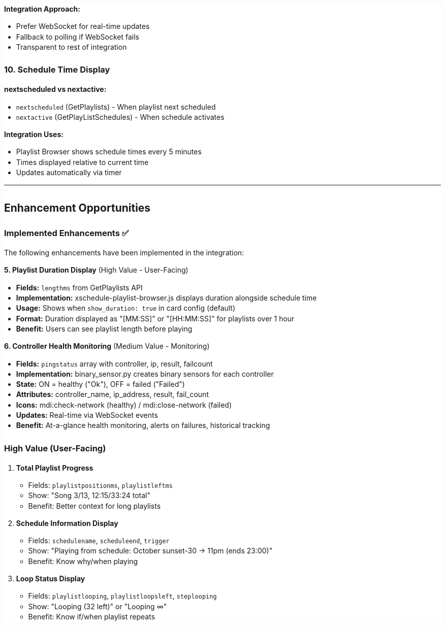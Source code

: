 **Integration Approach:**
- Prefer WebSocket for real-time updates
- Fallback to polling if WebSocket fails
- Transparent to rest of integration

### 10. Schedule Time Display

**nextscheduled vs nextactive:**
- `nextscheduled` (GetPlaylists) - When playlist next scheduled
- `nextactive` (GetPlayListSchedules) - When schedule activates

**Integration Uses:**
- Playlist Browser shows schedule times every 5 minutes
- Times displayed relative to current time
- Updates automatically via timer

---

## Enhancement Opportunities

### Implemented Enhancements ✅

The following enhancements have been implemented in the integration:

**5. Playlist Duration Display** (High Value - User-Facing)
- **Fields:** `lengthms` from GetPlaylists API
- **Implementation:** xschedule-playlist-browser.js displays duration alongside schedule time
- **Usage:** Shows when `show_duration: true` in card config (default)
- **Format:** Duration displayed as "[MM:SS]" or "[HH:MM:SS]" for playlists over 1 hour
- **Benefit:** Users can see playlist length before playing

**6. Controller Health Monitoring** (Medium Value - Monitoring)
- **Fields:** `pingstatus` array with controller, ip, result, failcount
- **Implementation:** binary_sensor.py creates binary sensors for each controller
- **State:** ON = healthy ("Ok"), OFF = failed ("Failed")
- **Attributes:** controller_name, ip_address, result, fail_count
- **Icons:** mdi:check-network (healthy) / mdi:close-network (failed)
- **Updates:** Real-time via WebSocket events
- **Benefit:** At-a-glance health monitoring, alerts on failures, historical tracking

### High Value (User-Facing)

1. **Total Playlist Progress**
   - Fields: `playlistpositionms`, `playlistleftms`
   - Show: "Song 3/13, 12:15/33:24 total"
   - Benefit: Better context for long playlists

2. **Schedule Information Display**
   - Fields: `schedulename`, `scheduleend`, `trigger`
   - Show: "Playing from schedule: October sunset-30 -> 11pm (ends 23:00)"
   - Benefit: Know why/when playing

3. **Loop Status Display**
   - Fields: `playlistlooping`, `playlistloopsleft`, `steplooping`
   - Show: "Looping (32 left)" or "Looping ∞"
   - Benefit: Know if/when playlist repeats
